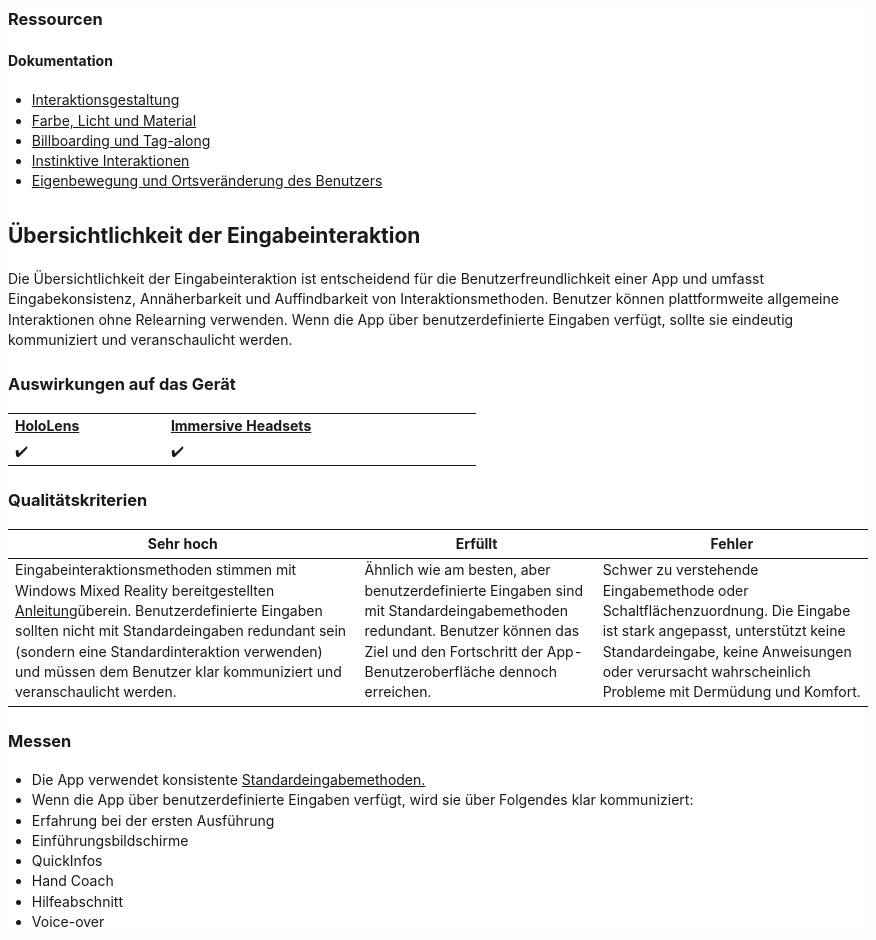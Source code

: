 ### <a name="resources"></a>Ressourcen

#### <a name="documentation"></a>Dokumentation

* [Interaktionsgestaltung](../../discover/hologram.md)
* [Farbe, Licht und Material](../../design/color-light-and-materials.md)
* [Billboarding und Tag-along](../../design/billboarding-and-tag-along.md)
* [Instinktive Interaktionen](../../design/interaction-fundamentals.md)
* [Eigenbewegung und Ortsveränderung des Benutzers](../../design/comfort.md#self-motion-and-user-locomotion)

## <a name="input-interaction-clarity"></a>Übersichtlichkeit der Eingabeinteraktion

Die Übersichtlichkeit der Eingabeinteraktion ist entscheidend für die Benutzerfreundlichkeit einer App und umfasst Eingabekonsistenz, Annäherbarkeit und Auffindbarkeit von Interaktionsmethoden. Benutzer können plattformweite allgemeine Interaktionen ohne Relearning verwenden. Wenn die App über benutzerdefinierte Eingaben verfügt, sollte sie eindeutig kommuniziert und veranschaulicht werden.

### <a name="device-impact"></a>Auswirkungen auf das Gerät

<table>
    <colgroup>
    <col width="33%" />
    <col width="33%" />
    <col width="33%" />
    </colgroup>
    <tr>
        <td><a href="/hololens/hololens1-hardware"><strong>HoloLens</strong></a></td>
        <td><a href="../../discover/immersive-headset-hardware-details.md"><strong>Immersive Headsets</strong></a></td>
        <td></td>
    </tr>
     <tr>
        <td>✔️</td>
        <td>✔️</td>
        <td></td>
    </tr>
</table>

### <a name="quality-criteria"></a>Qualitätskriterien

|  Sehr hoch  |  Erfüllt |  Fehler |
--- | --- | ---
|  Eingabeinteraktionsmethoden stimmen mit Windows Mixed Reality bereitgestellten [Anleitung](../../design/interaction-fundamentals.md)überein. Benutzerdefinierte Eingaben sollten nicht mit Standardeingaben redundant sein (sondern eine Standardinteraktion verwenden) und müssen dem Benutzer klar kommuniziert und veranschaulicht werden. | Ähnlich wie am besten, aber benutzerdefinierte Eingaben sind mit Standardeingabemethoden redundant. Benutzer können das Ziel und den Fortschritt der App-Benutzeroberfläche dennoch erreichen. | Schwer zu verstehende Eingabemethode oder Schaltflächenzuordnung. Die Eingabe ist stark angepasst, unterstützt keine Standardeingabe, keine Anweisungen oder verursacht wahrscheinlich Probleme mit Dermüdung und Komfort. | 

### <a name="how-to-measure"></a>Messen

* Die App verwendet konsistente [Standardeingabemethoden.](../../design/interaction-fundamentals.md)
* Wenn die App über benutzerdefinierte Eingaben verfügt, wird sie über Folgendes klar kommuniziert:
* Erfahrung bei der ersten Ausführung
* Einführungsbildschirme
* QuickInfos
* Hand Coach
* Hilfeabschnitt
* Voice-over
